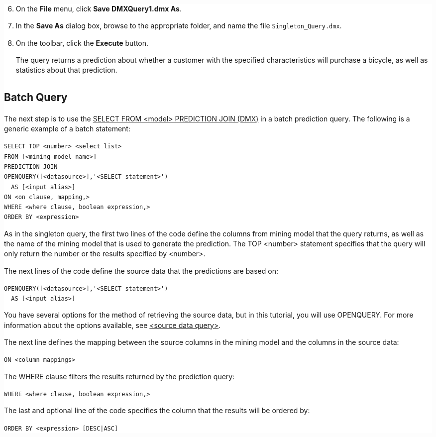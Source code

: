 6.  On the **File** menu, click **Save DMXQuery1.dmx As**.  
  
7.  In the **Save As** dialog box, browse to the appropriate folder, and name the file `Singleton_Query.dmx`.  
  
8.  On the toolbar, click the **Execute** button.  
  
     The query returns a prediction about whether a customer with the specified characteristics will purchase a bicycle, as well as statistics about that prediction.  
  
## Batch Query  
 The next step is to use the [SELECT FROM &#60;model&#62; PREDICTION JOIN &#40;DMX&#41;](/sql/dmx/select-from-model-cases-dmx) in a batch prediction query. The following is a generic example of a batch statement:  
  
```  
SELECT TOP <number> <select list>   
FROM [<mining model name>]  
PREDICTION JOIN  
OPENQUERY([<datasource>],'<SELECT statement>')  
  AS [<input alias>]  
ON <on clause, mapping,>  
WHERE <where clause, boolean expression,>  
ORDER BY <expression>  
```  
  
 As in the singleton query, the first two lines of the code define the columns from mining model that the query returns, as well as the name of the mining model that is used to generate the prediction. The TOP \<number> statement specifies that the query will only return the number or the results specified by \<number>.  
  
 The next lines of the code define the source data that the predictions are based on:  
  
```  
OPENQUERY([<datasource>],'<SELECT statement>')  
  AS [<input alias>]  
```  
  
 You have several options for the method of retrieving the source data, but in this tutorial, you will use OPENQUERY. For more information about the options available, see [&#60;source data query&#62;](/sql/dmx/source-data-query).  
  
 The next line defines the mapping between the source columns in the mining model and the columns in the source data:  
  
```  
ON <column mappings>  
```  
  
 The WHERE clause filters the results returned by the prediction query:  
  
```  
WHERE <where clause, boolean expression,>  
```  
  
 The last and optional line of the code specifies the column that the results will be ordered by:  
  
```  
ORDER BY <expression> [DESC|ASC]  
```  
  